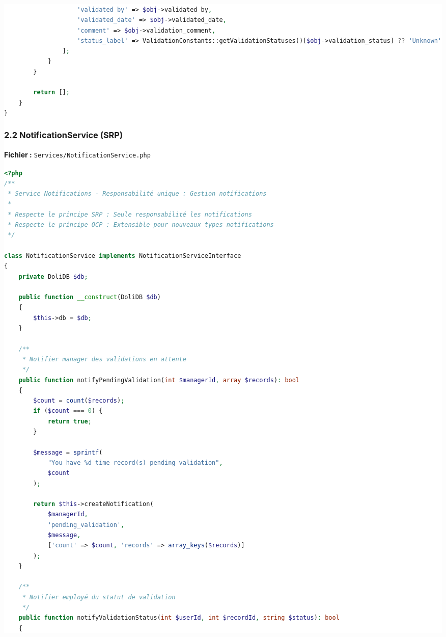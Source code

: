 ```php
                    'validated_by' => $obj->validated_by,
                    'validated_date' => $obj->validated_date,
                    'comment' => $obj->validation_comment,
                    'status_label' => ValidationConstants::getValidationStatuses()[$obj->validation_status] ?? 'Unknown'
                ];
            }
        }
        
        return [];
    }
}
```

### 2.2 NotificationService (SRP)

**Fichier :** `Services/NotificationService.php`

```php
<?php
/**
 * Service Notifications - Responsabilité unique : Gestion notifications
 * 
 * Respecte le principe SRP : Seule responsabilité les notifications
 * Respecte le principe OCP : Extensible pour nouveaux types notifications
 */

class NotificationService implements NotificationServiceInterface 
{
    private DoliDB $db;
    
    public function __construct(DoliDB $db) 
    {
        $this->db = $db;
    }
    
    /**
     * Notifier manager des validations en attente
     */
    public function notifyPendingValidation(int $managerId, array $records): bool 
    {
        $count = count($records);
        if ($count === 0) {
            return true;
        }
        
        $message = sprintf(
            "You have %d time record(s) pending validation", 
            $count
        );
        
        return $this->createNotification(
            $managerId,
            'pending_validation',
            $message,
            ['count' => $count, 'records' => array_keys($records)]
        );
    }
    
    /**
     * Notifier employé du statut de validation
     */
    public function notifyValidationStatus(int $userId, int $recordId, string $status): bool 
    {
```